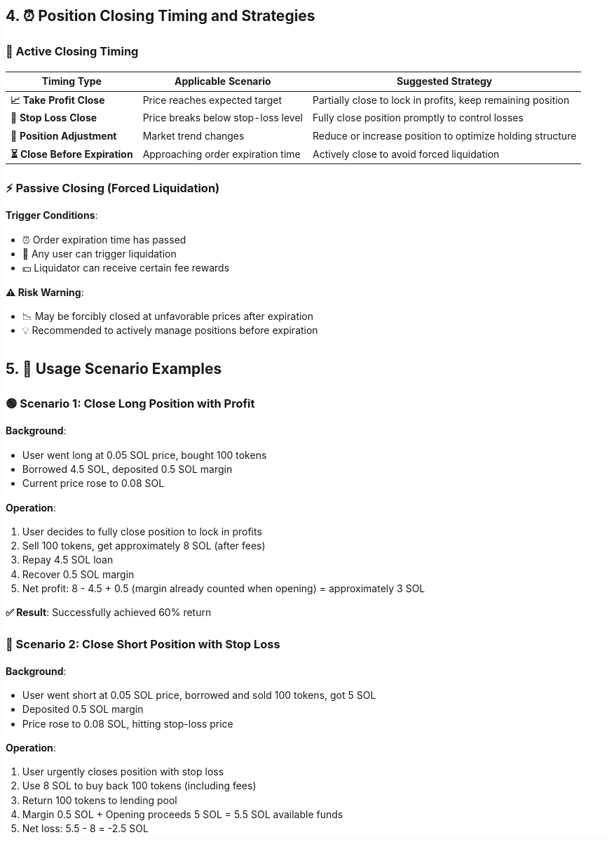 ## 4. ⏰ Position Closing Timing and Strategies

### 🎯 Active Closing Timing

| Timing Type | Applicable Scenario | Suggested Strategy |
|---------|---------|---------|
| **📈 Take Profit Close** | Price reaches expected target | Partially close to lock in profits, keep remaining position |
| **🛑 Stop Loss Close** | Price breaks below stop-loss level | Fully close position promptly to control losses |
| **🔧 Position Adjustment** | Market trend changes | Reduce or increase position to optimize holding structure |
| **⏳ Close Before Expiration** | Approaching order expiration time | Actively close to avoid forced liquidation |

### ⚡ Passive Closing (Forced Liquidation)

**Trigger Conditions**:
- ⏰ Order expiration time has passed
- 👥 Any user can trigger liquidation
- 💵 Liquidator can receive certain fee rewards

**⚠️ Risk Warning**:
- 📉 May be forcibly closed at unfavorable prices after expiration
- 💡 Recommended to actively manage positions before expiration

## 5. 📖 Usage Scenario Examples

### 🟢 Scenario 1: Close Long Position with Profit

**Background**:
- User went long at 0.05 SOL price, bought 100 tokens
- Borrowed 4.5 SOL, deposited 0.5 SOL margin
- Current price rose to 0.08 SOL

**Operation**:
1. User decides to fully close position to lock in profits
2. Sell 100 tokens, get approximately 8 SOL (after fees)
3. Repay 4.5 SOL loan
4. Recover 0.5 SOL margin
5. Net profit: 8 - 4.5 + 0.5 (margin already counted when opening) = approximately 3 SOL

**✅ Result**: Successfully achieved 60% return

### 🔴 Scenario 2: Close Short Position with Stop Loss

**Background**:
- User went short at 0.05 SOL price, borrowed and sold 100 tokens, got 5 SOL
- Deposited 0.5 SOL margin
- Price rose to 0.08 SOL, hitting stop-loss price

**Operation**:
1. User urgently closes position with stop loss
2. Use 8 SOL to buy back 100 tokens (including fees)
3. Return 100 tokens to lending pool
4. Margin 0.5 SOL + Opening proceeds 5 SOL = 5.5 SOL available funds
5. Net loss: 5.5 - 8 = -2.5 SOL
